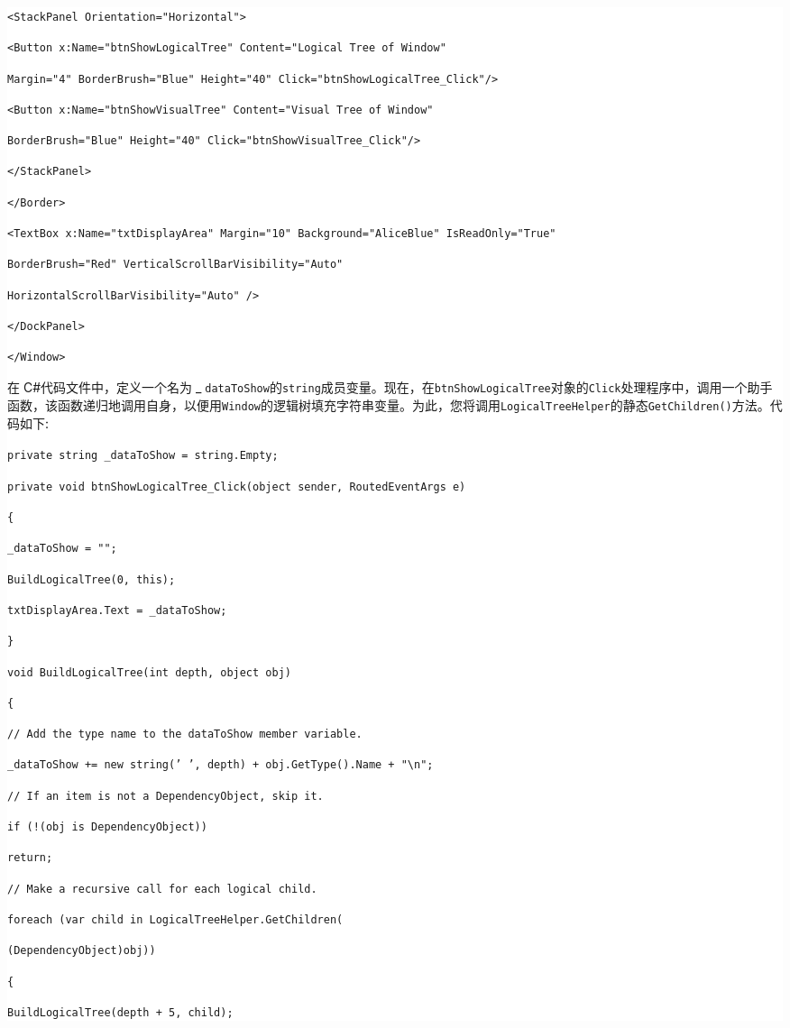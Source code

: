`<StackPanel Orientation="Horizontal">`

`<Button x:Name="btnShowLogicalTree" Content="Logical Tree of Window"`

`Margin="4" BorderBrush="Blue" Height="40" Click="btnShowLogicalTree_Click"/>`

`<Button x:Name="btnShowVisualTree" Content="Visual Tree of Window"`

`BorderBrush="Blue" Height="40" Click="btnShowVisualTree_Click"/>`

`</StackPanel>`

`</Border>`

`<TextBox x:Name="txtDisplayArea" Margin="10" Background="AliceBlue" IsReadOnly="True"`

`BorderBrush="Red" VerticalScrollBarVisibility="Auto"`

`HorizontalScrollBarVisibility="Auto" />`

`</DockPanel>`

`</Window>`

在 C#代码文件中，定义一个名为 _ `dataToShow`的`string`成员变量。现在，在`btnShowLogicalTree`对象的`Click`处理程序中，调用一个助手函数，该函数递归地调用自身，以便用`Window`的逻辑树填充字符串变量。为此，您将调用`LogicalTreeHelper`的静态`GetChildren()`方法。代码如下:

`private string _dataToShow = string.Empty;`

`private void btnShowLogicalTree_Click(object sender, RoutedEventArgs e)`

`{`

`_dataToShow = "";`

`BuildLogicalTree(0, this);`

`txtDisplayArea.Text = _dataToShow;`

`}`

`void BuildLogicalTree(int depth, object obj)`

`{`

`// Add the type name to the dataToShow member variable.`

`_dataToShow += new string(’ ’, depth) + obj.GetType().Name + "\n";`

`// If an item is not a DependencyObject, skip it.`

`if (!(obj is DependencyObject))`

`return;`

`// Make a recursive call for each logical child.`

`foreach (var child in LogicalTreeHelper.GetChildren(`

`(DependencyObject)obj))`

`{`

`BuildLogicalTree(depth + 5, child);`
